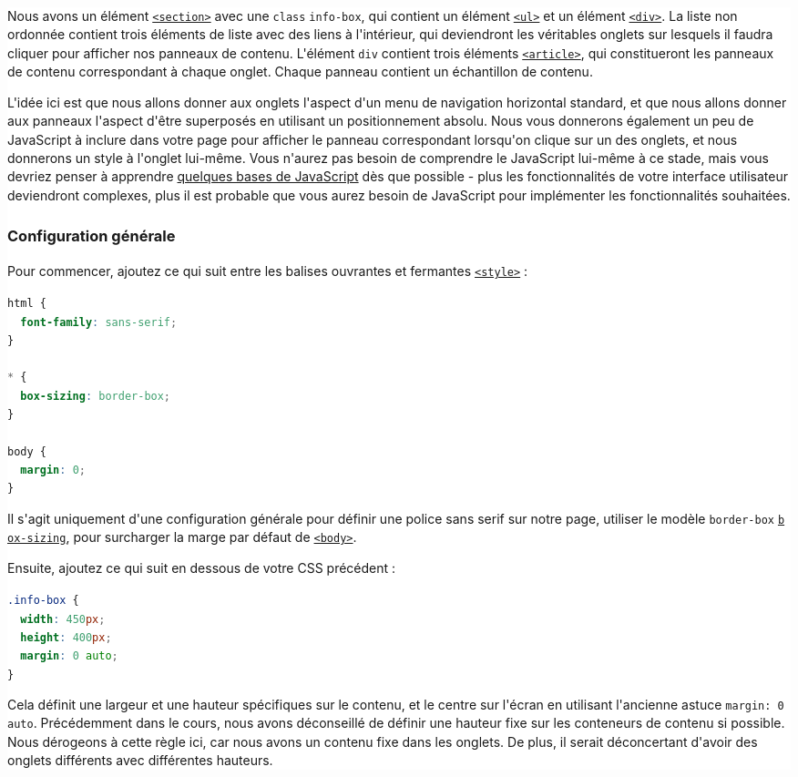 Nous avons un élément [`<section>`](/fr/docs/Web/HTML/Element/section) avec une `class` `info-box`, qui contient un élément [`<ul>`](/fr/docs/Web/HTML/Element/ul) et un élément [`<div>`](/fr/docs/Web/HTML/Element/div). La liste non ordonnée contient trois éléments de liste avec des liens à l'intérieur, qui deviendront les véritables onglets sur lesquels il faudra cliquer pour afficher nos panneaux de contenu. L'élément `div` contient trois éléments [`<article>`](/fr/docs/Web/HTML/Element/article), qui constitueront les panneaux de contenu correspondant à chaque onglet. Chaque panneau contient un échantillon de contenu.

L'idée ici est que nous allons donner aux onglets l'aspect d'un menu de navigation horizontal standard, et que nous allons donner aux panneaux l'aspect d'être superposés en utilisant un positionnement absolu. Nous vous donnerons également un peu de JavaScript à inclure dans votre page pour afficher le panneau correspondant lorsqu'on clique sur un des onglets, et nous donnerons un style à l'onglet lui-même. Vous n'aurez pas besoin de comprendre le JavaScript lui-même à ce stade, mais vous devriez penser à apprendre [quelques bases de JavaScript](/fr/docs/Learn/Getting_started_with_the_web/JavaScript_basics) dès que possible - plus les fonctionnalités de votre interface utilisateur deviendront complexes, plus il est probable que vous aurez besoin de JavaScript pour implémenter les fonctionnalités souhaitées.

### Configuration générale

Pour commencer, ajoutez ce qui suit entre les balises ouvrantes et fermantes [`<style>`](/fr/docs/Web/HTML/Element/style) :

```css
html {
  font-family: sans-serif;
}

* {
  box-sizing: border-box;
}

body {
  margin: 0;
}
```

Il s'agit uniquement d'une configuration générale pour définir une police sans serif sur notre page, utiliser le modèle `border-box` [`box-sizing`](/fr/docs/Web/CSS/box-sizing), pour surcharger la marge par défaut de [`<body>`](/fr/docs/Web/HTML/Element/body).

Ensuite, ajoutez ce qui suit en dessous de votre CSS précédent :

```css
.info-box {
  width: 450px;
  height: 400px;
  margin: 0 auto;
}
```

Cela définit une largeur et une hauteur spécifiques sur le contenu, et le centre sur l'écran en utilisant l'ancienne astuce `margin: 0 auto`. Précédemment dans le cours, nous avons déconseillé de définir une hauteur fixe sur les conteneurs de contenu si possible. Nous dérogeons à cette règle ici, car nous avons un contenu fixe dans les onglets. De plus, il serait déconcertant d'avoir des onglets différents avec différentes hauteurs.
